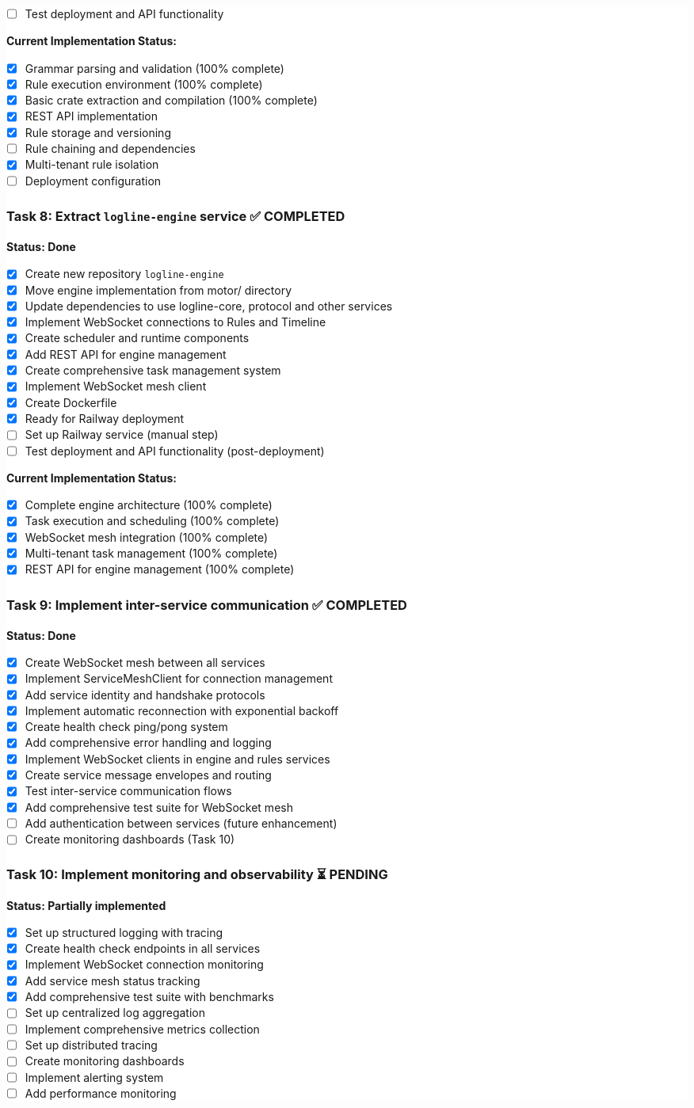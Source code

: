 - [ ] Test deployment and API functionality

**Current Implementation Status:**
- [x] Grammar parsing and validation (100% complete)
- [x] Rule execution environment (100% complete)
- [x] Basic crate extraction and compilation (100% complete)
- [x] REST API implementation
- [x] Rule storage and versioning
- [ ] Rule chaining and dependencies
- [x] Multi-tenant rule isolation
- [ ] Deployment configuration

### Task 8: Extract `logline-engine` service ✅ COMPLETED
**Status: Done**
- [x] Create new repository `logline-engine`
- [x] Move engine implementation from motor/ directory
- [x] Update dependencies to use logline-core, protocol and other services
- [x] Implement WebSocket connections to Rules and Timeline
- [x] Create scheduler and runtime components
- [x] Add REST API for engine management
- [x] Create comprehensive task management system
- [x] Implement WebSocket mesh client
- [x] Create Dockerfile
- [x] Ready for Railway deployment
- [ ] Set up Railway service (manual step)
- [ ] Test deployment and API functionality (post-deployment)

**Current Implementation Status:**
- [x] Complete engine architecture (100% complete)
- [x] Task execution and scheduling (100% complete)
- [x] WebSocket mesh integration (100% complete)
- [x] Multi-tenant task management (100% complete)
- [x] REST API for engine management (100% complete)

### Task 9: Implement inter-service communication ✅ COMPLETED
**Status: Done**
- [x] Create WebSocket mesh between all services
- [x] Implement ServiceMeshClient for connection management
- [x] Add service identity and handshake protocols
- [x] Implement automatic reconnection with exponential backoff
- [x] Create health check ping/pong system
- [x] Add comprehensive error handling and logging
- [x] Implement WebSocket clients in engine and rules services
- [x] Create service message envelopes and routing
- [x] Test inter-service communication flows
- [x] Add comprehensive test suite for WebSocket mesh
- [ ] Add authentication between services (future enhancement)
- [ ] Create monitoring dashboards (Task 10)

### Task 10: Implement monitoring and observability ⏳ PENDING
**Status: Partially implemented**
- [x] Set up structured logging with tracing
- [x] Create health check endpoints in all services
- [x] Implement WebSocket connection monitoring
- [x] Add service mesh status tracking
- [x] Add comprehensive test suite with benchmarks
- [ ] Set up centralized log aggregation
- [ ] Implement comprehensive metrics collection
- [ ] Set up distributed tracing
- [ ] Create monitoring dashboards
- [ ] Implement alerting system
- [ ] Add performance monitoring